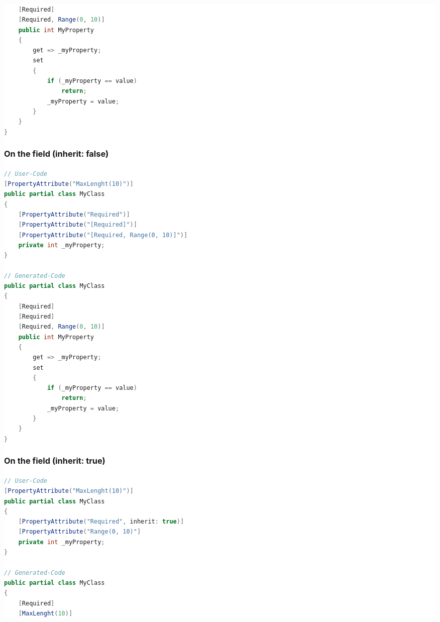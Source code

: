 ```csharp
    [Required]
    [Required, Range(0, 10)]
    public int MyProperty
    {
        get => _myProperty;
        set
        {
            if (_myProperty == value)
                return;
            _myProperty = value;
        }
    }
}
```

### On the field (inherit: false)

```csharp
// User-Code
[PropertyAttribute("MaxLenght(10)")]
public partial class MyClass
{
    [PropertyAttribute("Required")]
    [PropertyAttribute("[Required]")]
    [PropertyAttribute("[Required, Range(0, 10)]")]
    private int _myProperty;
}

// Generated-Code
public partial class MyClass
{
    [Required]
    [Required]
    [Required, Range(0, 10)]
    public int MyProperty
    {
        get => _myProperty;
        set
        {
            if (_myProperty == value)
                return;
            _myProperty = value;
        }
    }
}
```

### On the field (inherit: true)

```csharp
// User-Code
[PropertyAttribute("MaxLenght(10)")]
public partial class MyClass
{
    [PropertyAttribute("Required", inherit: true)]
    [PropertyAttribute("Range(0, 10)"]
    private int _myProperty;
}

// Generated-Code
public partial class MyClass
{
    [Required]
    [MaxLenght(10)]
```
